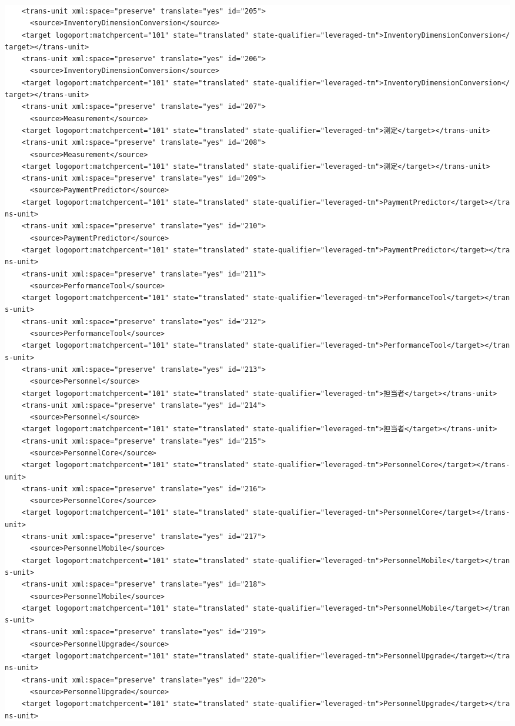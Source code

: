         <trans-unit xml:space="preserve" translate="yes" id="205">
          <source>InventoryDimensionConversion</source>
        <target logoport:matchpercent="101" state="translated" state-qualifier="leveraged-tm">InventoryDimensionConversion</target></trans-unit>
        <trans-unit xml:space="preserve" translate="yes" id="206">
          <source>InventoryDimensionConversion</source>
        <target logoport:matchpercent="101" state="translated" state-qualifier="leveraged-tm">InventoryDimensionConversion</target></trans-unit>
        <trans-unit xml:space="preserve" translate="yes" id="207">
          <source>Measurement</source>
        <target logoport:matchpercent="101" state="translated" state-qualifier="leveraged-tm">測定</target></trans-unit>
        <trans-unit xml:space="preserve" translate="yes" id="208">
          <source>Measurement</source>
        <target logoport:matchpercent="101" state="translated" state-qualifier="leveraged-tm">測定</target></trans-unit>
        <trans-unit xml:space="preserve" translate="yes" id="209">
          <source>PaymentPredictor</source>
        <target logoport:matchpercent="101" state="translated" state-qualifier="leveraged-tm">PaymentPredictor</target></trans-unit>
        <trans-unit xml:space="preserve" translate="yes" id="210">
          <source>PaymentPredictor</source>
        <target logoport:matchpercent="101" state="translated" state-qualifier="leveraged-tm">PaymentPredictor</target></trans-unit>
        <trans-unit xml:space="preserve" translate="yes" id="211">
          <source>PerformanceTool</source>
        <target logoport:matchpercent="101" state="translated" state-qualifier="leveraged-tm">PerformanceTool</target></trans-unit>
        <trans-unit xml:space="preserve" translate="yes" id="212">
          <source>PerformanceTool</source>
        <target logoport:matchpercent="101" state="translated" state-qualifier="leveraged-tm">PerformanceTool</target></trans-unit>
        <trans-unit xml:space="preserve" translate="yes" id="213">
          <source>Personnel</source>
        <target logoport:matchpercent="101" state="translated" state-qualifier="leveraged-tm">担当者</target></trans-unit>
        <trans-unit xml:space="preserve" translate="yes" id="214">
          <source>Personnel</source>
        <target logoport:matchpercent="101" state="translated" state-qualifier="leveraged-tm">担当者</target></trans-unit>
        <trans-unit xml:space="preserve" translate="yes" id="215">
          <source>PersonnelCore</source>
        <target logoport:matchpercent="101" state="translated" state-qualifier="leveraged-tm">PersonnelCore</target></trans-unit>
        <trans-unit xml:space="preserve" translate="yes" id="216">
          <source>PersonnelCore</source>
        <target logoport:matchpercent="101" state="translated" state-qualifier="leveraged-tm">PersonnelCore</target></trans-unit>
        <trans-unit xml:space="preserve" translate="yes" id="217">
          <source>PersonnelMobile</source>
        <target logoport:matchpercent="101" state="translated" state-qualifier="leveraged-tm">PersonnelMobile</target></trans-unit>
        <trans-unit xml:space="preserve" translate="yes" id="218">
          <source>PersonnelMobile</source>
        <target logoport:matchpercent="101" state="translated" state-qualifier="leveraged-tm">PersonnelMobile</target></trans-unit>
        <trans-unit xml:space="preserve" translate="yes" id="219">
          <source>PersonnelUpgrade</source>
        <target logoport:matchpercent="101" state="translated" state-qualifier="leveraged-tm">PersonnelUpgrade</target></trans-unit>
        <trans-unit xml:space="preserve" translate="yes" id="220">
          <source>PersonnelUpgrade</source>
        <target logoport:matchpercent="101" state="translated" state-qualifier="leveraged-tm">PersonnelUpgrade</target></trans-unit>